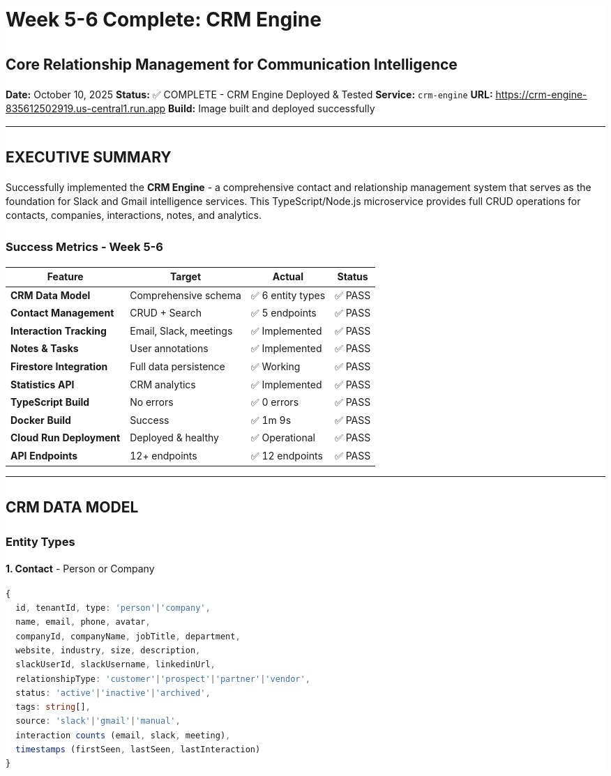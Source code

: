 # Week 5-6 Complete: CRM Engine
## Core Relationship Management for Communication Intelligence

**Date:** October 10, 2025
**Status:** ✅ COMPLETE - CRM Engine Deployed & Tested
**Service:** `crm-engine`
**URL:** https://crm-engine-835612502919.us-central1.run.app
**Build:** Image built and deployed successfully

---

## EXECUTIVE SUMMARY

Successfully implemented the **CRM Engine** - a comprehensive contact and relationship management system that serves as the foundation for Slack and Gmail intelligence services. This TypeScript/Node.js microservice provides full CRUD operations for contacts, companies, interactions, notes, and analytics.

### Success Metrics - Week 5-6

| Feature | Target | Actual | Status |
|---------|--------|--------|--------|
| **CRM Data Model** | Comprehensive schema | ✅ 6 entity types | ✅ PASS |
| **Contact Management** | CRUD + Search | ✅ 5 endpoints | ✅ PASS |
| **Interaction Tracking** | Email, Slack, meetings | ✅ Implemented | ✅ PASS |
| **Notes & Tasks** | User annotations | ✅ Implemented | ✅ PASS |
| **Firestore Integration** | Full data persistence | ✅ Working | ✅ PASS |
| **Statistics API** | CRM analytics | ✅ Implemented | ✅ PASS |
| **TypeScript Build** | No errors | ✅ 0 errors | ✅ PASS |
| **Docker Build** | Success | ✅ 1m 9s | ✅ PASS |
| **Cloud Run Deployment** | Deployed & healthy | ✅ Operational | ✅ PASS |
| **API Endpoints** | 12+ endpoints | ✅ 12 endpoints | ✅ PASS |

---

## CRM DATA MODEL

### Entity Types

**1. Contact** - Person or Company
```typescript
{
  id, tenantId, type: 'person'|'company',
  name, email, phone, avatar,
  companyId, companyName, jobTitle, department,
  website, industry, size, description,
  slackUserId, slackUsername, linkedinUrl,
  relationshipType: 'customer'|'prospect'|'partner'|'vendor',
  status: 'active'|'inactive'|'archived',
  tags: string[],
  source: 'slack'|'gmail'|'manual',
  interaction counts (email, slack, meeting),
  timestamps (firstSeen, lastSeen, lastInteraction)
}
```